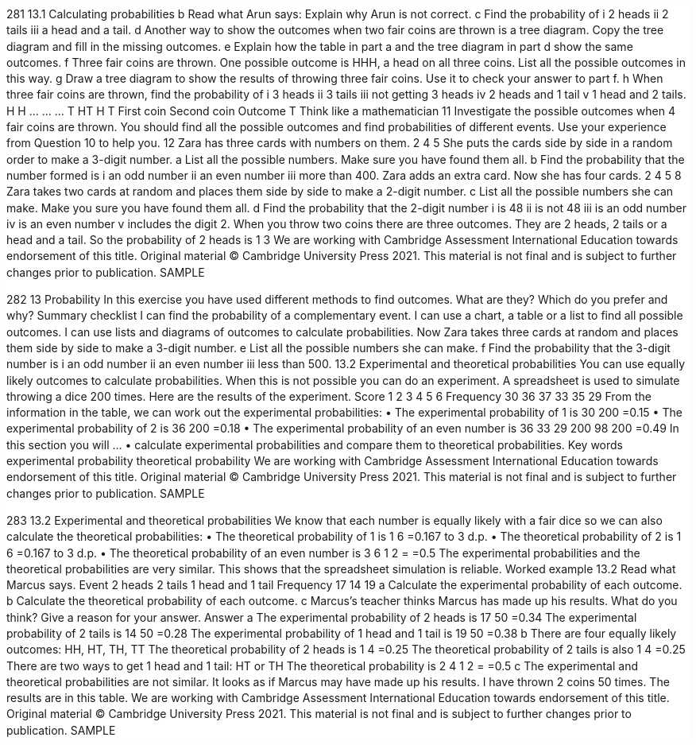   

281 13.1 Calculating probabilities b Read what Arun says: Explain why Arun is not correct. c Find the probability of i 2 heads ii 2 tails iii a head and a tail. d Another way to show the outcomes when two fair coins are thrown is a tree diagram. Copy the tree diagram and fill in the missing outcomes. e Explain how the table in part a and the tree diagram in part d show the same outcomes. f Three fair coins are thrown. One possible outcome is HHH, a head on all three coins. List all the possible outcomes in this way. g Draw a tree diagram to show the results of throwing three fair coins. Use it to check your answer to part f. h When three fair coins are thrown, find the probability of i 3 heads ii 3 tails iii not getting 3 heads iv 2 heads and 1 tail v 1 head and 2 tails. H H ... ... ... T HT H T First coin Second coin Outcome T Think like a mathematician 11 Investigate the possible outcomes when 4 fair coins are thrown. You should find all the possible outcomes and find probabilities of different events. Use your experience from Question 10 to help you. 12 Zara has three cards with numbers on them. 2 4 5 She puts the cards side by side in a random order to make a 3-digit number. a List all the possible numbers. Make sure you have found them all. b Find the probability that the number formed is i an odd number ii an even number iii more than 400. Zara adds an extra card. Now she has four cards. 2 4 5 8 Zara takes two cards at random and places them side by side to make a 2-digit number. c List all the possible numbers she can make. Make you sure you have found them all. d Find the probability that the 2-digit number i is 48 ii is not 48 iii is an odd number iv is an even number v includes the digit 2. When you throw two coins there are three outcomes. They are 2 heads, 2 tails or a head and a tail. So the probability of 2 heads is 1 3 We are working with Cambridge Assessment International Education towards endorsement of this title. Original material © Cambridge University Press 2021. This material is not final and is subject to further changes prior to publication. SAMPLE

  

282 13 Probability In this exercise you have used different methods to find outcomes. What are they? Which do you prefer and why? Summary checklist I can find the probability of a complementary event. I can use a chart, a table or a list to find all possible outcomes. I can use lists and diagrams of outcomes to calculate probabilities. Now Zara takes three cards at random and places them side by side to make a 3-digit number. e List all the possible numbers she can make. f Find the probability that the 3-digit number is i an odd number ii an even number iii less than 500. 13.2 Experimental and theoretical probabilities You can use equally likely outcomes to calculate probabilities. When this is not possible you can do an experiment. A spreadsheet is used to simulate throwing a dice 200 times. Here are the results of the experiment. Score 1 2 3 4 5 6 Frequency 30 36 37 33 35 29 From the information in the table, we can work out the experimental probabilities: • The experimental probability of 1 is 30 200 =0.15 • The experimental probability of 2 is 36 200 =0.18 • The experimental probability of an even number is 36 33 29 200 98 200 =0.49 In this section you will … • calculate experimental probabilities and compare them to theoretical probabilities. Key words experimental probability theoretical probability We are working with Cambridge Assessment International Education towards endorsement of this title. Original material © Cambridge University Press 2021. This material is not final and is subject to further changes prior to publication. SAMPLE

  

283 13.2 Experimental and theoretical probabilities We know that each number is equally likely with a fair dice so we can also calculate the theoretical probabilities: • The theoretical probability of 1 is 1 6 =0.167 to 3 d.p. • The theoretical probability of 2 is 1 6 =0.167 to 3 d.p. • The theoretical probability of an even number is 3 6 1 2 = =0.5 The experimental probabilities and the theoretical probabilities are very similar. This shows that the spreadsheet simulation is reliable. Worked example 13.2 Read what Marcus says. Event 2 heads 2 tails 1 head and 1 tail Frequency 17 14 19 a Calculate the experimental probability of each outcome. b Calculate the theoretical probability of each outcome. c Marcus’s teacher thinks Marcus has made up his results. What do you think? Give a reason for your answer. Answer a The experimental probability of 2 heads is 17 50 =0.34 The experimental probability of 2 tails is 14 50 =0.28 The experimental probability of 1 head and 1 tail is 19 50 =0.38 b There are four equally likely outcomes: HH, HT, TH, TT The theoretical probability of 2 heads is 1 4 =0.25 The theoretical probability of 2 tails is also 1 4 =0.25 There are two ways to get 1 head and 1 tail: HT or TH The theoretical probability is 2 4 1 2 = =0.5 c The experimental and theoretical probabilities are not similar. It looks as if Marcus may have made up his results. I have thrown 2 coins 50 times. The results are in this table. We are working with Cambridge Assessment International Education towards endorsement of this title. Original material © Cambridge University Press 2021. This material is not final and is subject to further changes prior to publication. SAMPLE
